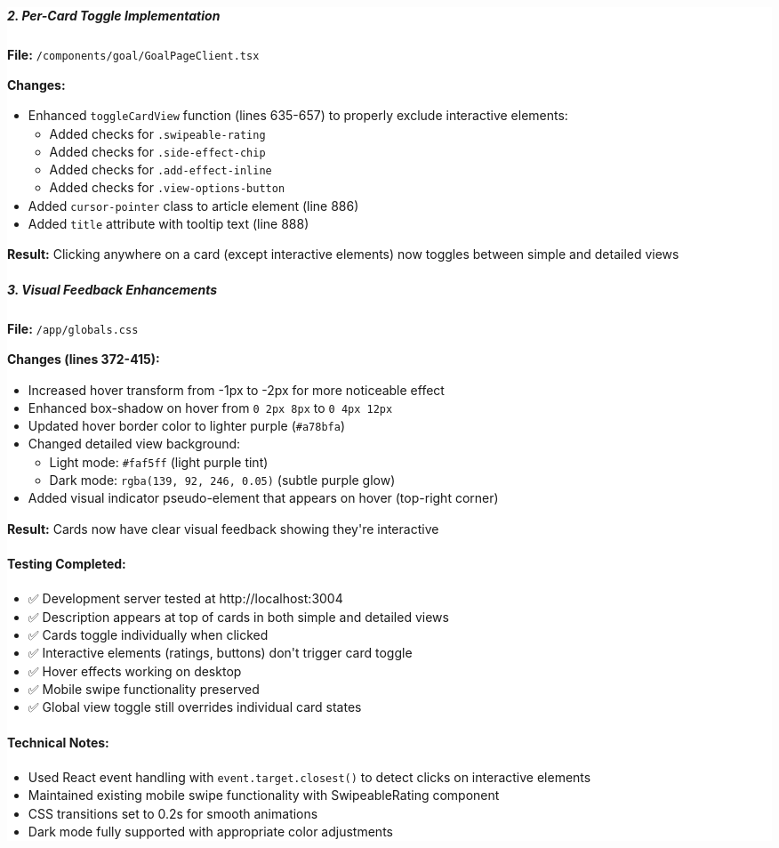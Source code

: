 ##### 2. Per-Card Toggle Implementation
**File:** `/components/goal/GoalPageClient.tsx`

**Changes:**
- Enhanced `toggleCardView` function (lines 635-657) to properly exclude interactive elements:
  - Added checks for `.swipeable-rating`
  - Added checks for `.side-effect-chip`
  - Added checks for `.add-effect-inline`
  - Added checks for `.view-options-button`
- Added `cursor-pointer` class to article element (line 886)
- Added `title` attribute with tooltip text (line 888)

**Result:** Clicking anywhere on a card (except interactive elements) now toggles between simple and detailed views

##### 3. Visual Feedback Enhancements
**File:** `/app/globals.css`

**Changes (lines 372-415):**
- Increased hover transform from -1px to -2px for more noticeable effect
- Enhanced box-shadow on hover from `0 2px 8px` to `0 4px 12px`
- Updated hover border color to lighter purple (`#a78bfa`)
- Changed detailed view background:
  - Light mode: `#faf5ff` (light purple tint)
  - Dark mode: `rgba(139, 92, 246, 0.05)` (subtle purple glow)
- Added visual indicator pseudo-element that appears on hover (top-right corner)

**Result:** Cards now have clear visual feedback showing they're interactive

#### Testing Completed:
- ✅ Development server tested at http://localhost:3004
- ✅ Description appears at top of cards in both simple and detailed views
- ✅ Cards toggle individually when clicked
- ✅ Interactive elements (ratings, buttons) don't trigger card toggle
- ✅ Hover effects working on desktop
- ✅ Mobile swipe functionality preserved
- ✅ Global view toggle still overrides individual card states

#### Technical Notes:
- Used React event handling with `event.target.closest()` to detect clicks on interactive elements
- Maintained existing mobile swipe functionality with SwipeableRating component
- CSS transitions set to 0.2s for smooth animations
- Dark mode fully supported with appropriate color adjustments